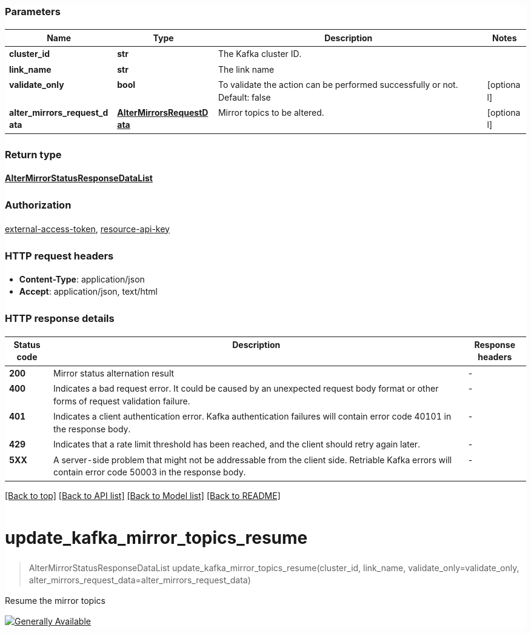 

### Parameters

Name | Type | Description  | Notes
------------- | ------------- | ------------- | -------------
 **cluster_id** | **str**| The Kafka cluster ID. | 
 **link_name** | **str**| The link name | 
 **validate_only** | **bool**| To validate the action can be performed successfully or not. Default: false | [optional] 
 **alter_mirrors_request_data** | [**AlterMirrorsRequestData**](AlterMirrorsRequestData.md)| Mirror topics to be altered. | [optional] 

### Return type

[**AlterMirrorStatusResponseDataList**](AlterMirrorStatusResponseDataList.md)

### Authorization

[external-access-token](../ccloud/README.md#external-access-token), [resource-api-key](../ccloud/README.md#resource-api-key)

### HTTP request headers

 - **Content-Type**: application/json
 - **Accept**: application/json, text/html

### HTTP response details
| Status code | Description | Response headers |
|-------------|-------------|------------------|
**200** | Mirror status alternation result |  -  |
**400** | Indicates a bad request error. It could be caused by an unexpected request body format or other forms of request validation failure. |  -  |
**401** | Indicates a client authentication error. Kafka authentication failures will contain error code 40101 in the response body. |  -  |
**429** | Indicates that a rate limit threshold has been reached, and the client should retry again later. |  -  |
**5XX** | A server-side problem that might not be addressable from the client side. Retriable Kafka errors will contain error code 50003 in the response body. |  -  |

[[Back to top]](#) [[Back to API list]](../ccloud/README.md#documentation-for-api-endpoints) [[Back to Model list]](../ccloud/README.md#documentation-for-models) [[Back to README]](../ccloud/README.md)

# **update_kafka_mirror_topics_resume**
> AlterMirrorStatusResponseDataList update_kafka_mirror_topics_resume(cluster_id, link_name, validate_only=validate_only, alter_mirrors_request_data=alter_mirrors_request_data)

Resume the mirror topics

[![Generally Available](https://img.shields.io/badge/Lifecycle%20Stage-Generally%20Available-%2345c6e8)](#section/Versioning/API-Lifecycle-Policy)
